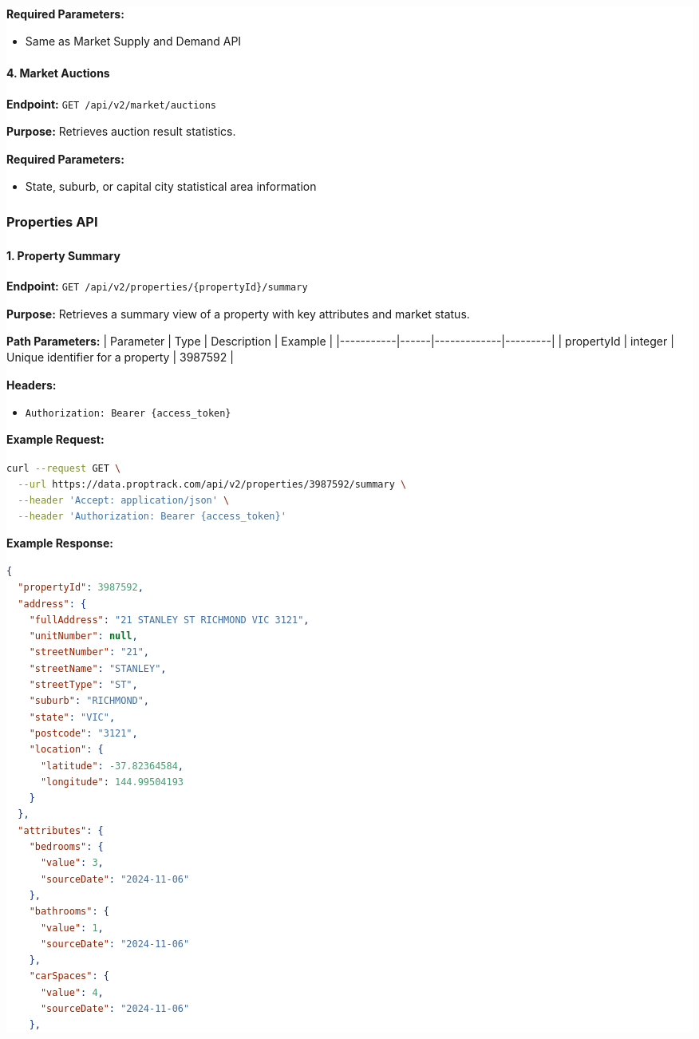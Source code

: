 **Required Parameters:**
- Same as Market Supply and Demand API

#### 4. Market Auctions

**Endpoint:** `GET /api/v2/market/auctions`

**Purpose:** Retrieves auction result statistics.

**Required Parameters:**
- State, suburb, or capital city statistical area information

### Properties API

#### 1. Property Summary

**Endpoint:** `GET /api/v2/properties/{propertyId}/summary`

**Purpose:** Retrieves a summary view of a property with key attributes and market status.

**Path Parameters:**
| Parameter | Type | Description | Example |
|-----------|------|-------------|---------|
| propertyId | integer | Unique identifier for a property | 3987592 |

**Headers:**
- `Authorization: Bearer {access_token}`

**Example Request:**
```bash
curl --request GET \
  --url https://data.proptrack.com/api/v2/properties/3987592/summary \
  --header 'Accept: application/json' \
  --header 'Authorization: Bearer {access_token}'
```

**Example Response:**
```json
{
  "propertyId": 3987592,
  "address": {
    "fullAddress": "21 STANLEY ST RICHMOND VIC 3121",
    "unitNumber": null,
    "streetNumber": "21",
    "streetName": "STANLEY",
    "streetType": "ST",
    "suburb": "RICHMOND",
    "state": "VIC",
    "postcode": "3121",
    "location": {
      "latitude": -37.82364584,
      "longitude": 144.99504193
    }
  },
  "attributes": {
    "bedrooms": {
      "value": 3,
      "sourceDate": "2024-11-06"
    },
    "bathrooms": {
      "value": 1,
      "sourceDate": "2024-11-06"
    },
    "carSpaces": {
      "value": 4,
      "sourceDate": "2024-11-06"
    },
```